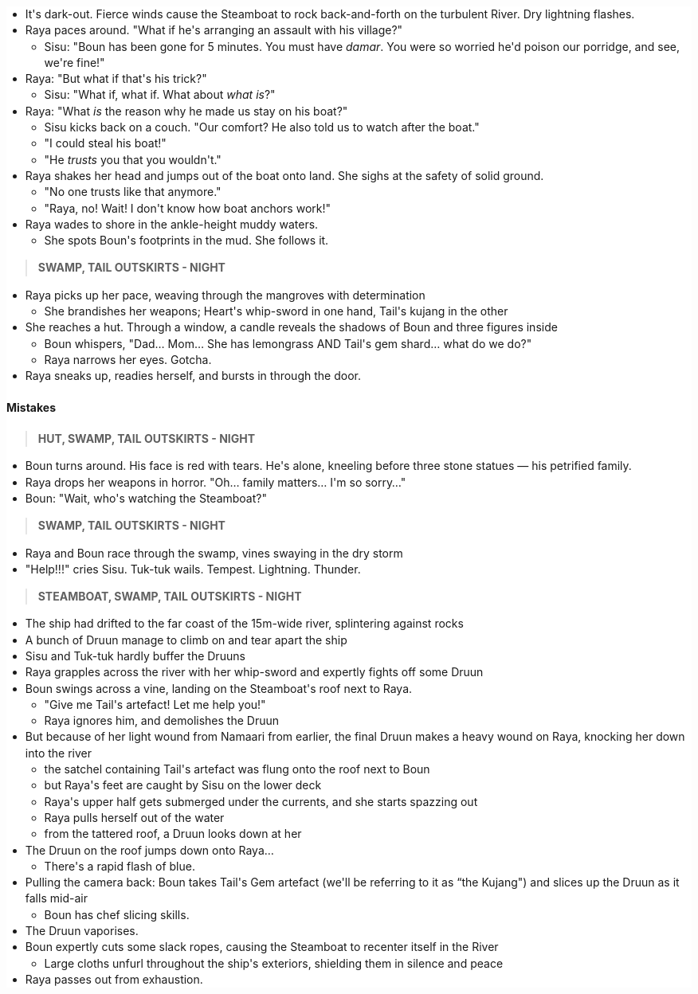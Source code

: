 - It's dark-out. Fierce winds cause the Steamboat to rock back-and-forth on the turbulent River. Dry lightning flashes.
- Raya paces around. "What if he's arranging an assault with his village?"
	- Sisu: "Boun has been gone for 5 minutes. You must have *damar*. You were so worried he'd poison our porridge, and see, we're fine!"
- Raya: "But what if that's his trick?"
	- Sisu: "What if, what if. What about *what is*?"
- Raya: "What *is* the reason why he made us stay on his boat?"
	- Sisu kicks back on a couch. "Our comfort? He also told us to watch after the boat."
	- "I could steal his boat!"
	- "He *trusts* you that you wouldn't."
- Raya shakes her head and jumps out of the boat onto land. She sighs at the safety of solid ground.
	- "No one trusts like that anymore."
	- "Raya, no! Wait! I don't know how boat anchors work!"
- Raya wades to shore in the ankle-height muddy waters.
	- She spots Boun's footprints in the mud. She follows it.

> **SWAMP, TAIL OUTSKIRTS - NIGHT**

- Raya picks up her pace, weaving through the mangroves with determination
	- She brandishes her weapons; Heart's whip-sword in one hand, Tail's kujang in the other
- She reaches a hut. Through a window, a candle reveals the shadows of Boun and three figures inside
	- Boun whispers, "Dad… Mom… She has lemongrass AND Tail's gem shard… what do we do?"
	- Raya narrows her eyes. Gotcha.
- Raya sneaks up, readies herself, and bursts in through the door.

#### Mistakes

> **HUT, SWAMP, TAIL OUTSKIRTS - NIGHT**

- Boun turns around. His face is red with tears. He's alone, kneeling before three stone statues — his petrified family.
- Raya drops her weapons in horror. "Oh… family matters… I'm so sorry…"
- Boun: "Wait, who's watching the Steamboat?"

> **SWAMP, TAIL OUTSKIRTS - NIGHT**

- Raya and Boun race through the swamp, vines swaying in the dry storm
- "Help!!!" cries Sisu. Tuk-tuk wails. Tempest. Lightning. Thunder.

> **STEAMBOAT, SWAMP, TAIL OUTSKIRTS - NIGHT**

- The ship had drifted to the far coast of the 15m-wide river, splintering against rocks
- A bunch of Druun manage to climb on and tear apart the ship
- Sisu and Tuk-tuk hardly buffer the Druuns
- Raya grapples across the river with her whip-sword and expertly fights off some Druun
- Boun swings across a vine, landing on the Steamboat's roof next to Raya.
	- "Give me Tail's artefact! Let me help you!"
	- Raya ignores him, and demolishes the Druun
- But because of her light wound from Namaari from earlier, the final Druun makes a heavy wound on Raya, knocking her down into the river
	- the satchel containing Tail's artefact was flung onto the roof next to Boun
	- but Raya's feet are caught by Sisu on the lower deck
	- Raya's upper half gets submerged under the currents, and she starts spazzing out
	- Raya pulls herself out of the water
	- from the tattered roof, a Druun looks down at her
- The Druun on the roof jumps down onto Raya…
	- There's a rapid flash of blue.
- Pulling the camera back: Boun takes Tail's Gem artefact (we'll be referring to it as “the Kujang") and slices up the Druun as it falls mid-air
	- Boun has chef slicing skills.
- The Druun vaporises.
- Boun expertly cuts some slack ropes, causing the Steamboat to recenter itself in the River
	- Large cloths unfurl throughout the ship's exteriors, shielding them in silence and peace
- Raya passes out from exhaustion.
